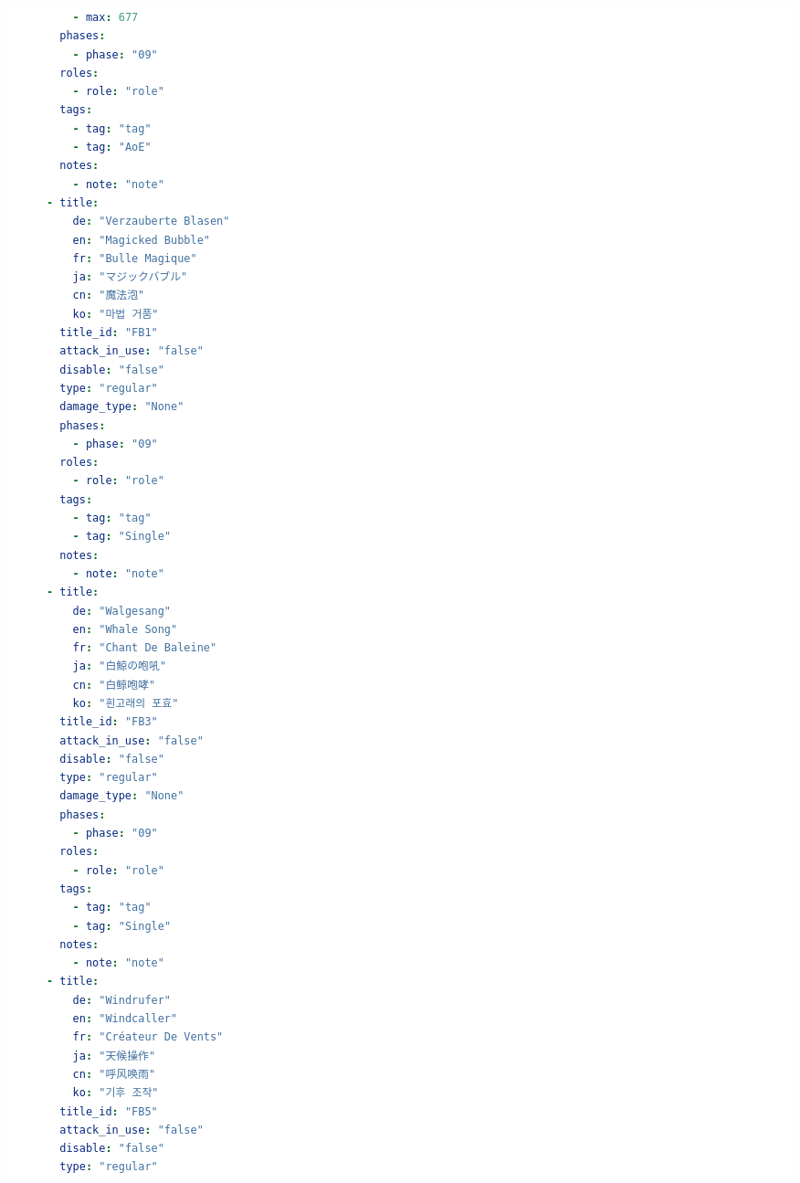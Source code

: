 ```yaml
          - max: 677
        phases:
          - phase: "09"
        roles:
          - role: "role"
        tags:
          - tag: "tag"
          - tag: "AoE"
        notes:
          - note: "note"
      - title:
          de: "Verzauberte Blasen"
          en: "Magicked Bubble"
          fr: "Bulle Magique"
          ja: "マジックバブル"
          cn: "魔法泡"
          ko: "마법 거품"
        title_id: "FB1"
        attack_in_use: "false"
        disable: "false"
        type: "regular"
        damage_type: "None"
        phases:
          - phase: "09"
        roles:
          - role: "role"
        tags:
          - tag: "tag"
          - tag: "Single"
        notes:
          - note: "note"
      - title:
          de: "Walgesang"
          en: "Whale Song"
          fr: "Chant De Baleine"
          ja: "白鯨の咆吼"
          cn: "白鲸咆哮"
          ko: "흰고래의 포효"
        title_id: "FB3"
        attack_in_use: "false"
        disable: "false"
        type: "regular"
        damage_type: "None"
        phases:
          - phase: "09"
        roles:
          - role: "role"
        tags:
          - tag: "tag"
          - tag: "Single"
        notes:
          - note: "note"
      - title:
          de: "Windrufer"
          en: "Windcaller"
          fr: "Créateur De Vents"
          ja: "天候操作"
          cn: "呼风唤雨"
          ko: "기후 조작"
        title_id: "FB5"
        attack_in_use: "false"
        disable: "false"
        type: "regular"
```